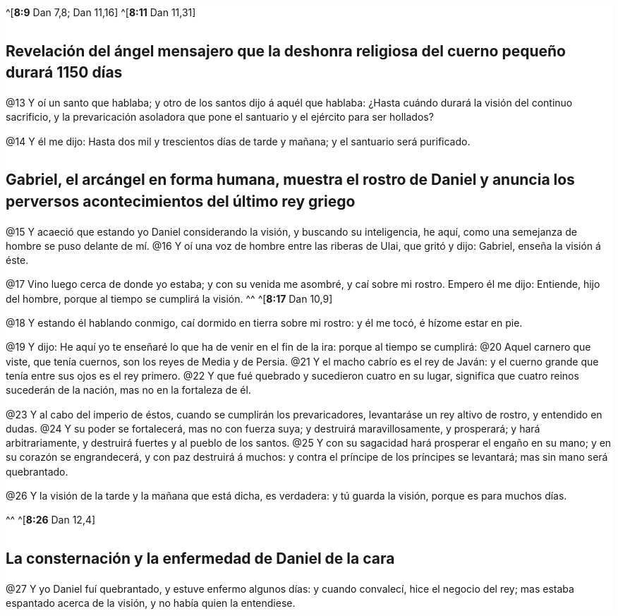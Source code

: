 
^[**8:9** Dan 7,8; Dan 11,16] ^[**8:11** Dan 11,31]

## Revelación del ángel mensajero que la deshonra religiosa del cuerno pequeño durará 1150 días
@13 Y oí un santo que hablaba; y otro de los santos dijo á aquél que hablaba: ¿Hasta cuándo durará la visión del continuo sacrificio, y la prevaricación asoladora que pone el santuario y el ejército para ser hollados? 


@14 Y él me dijo: Hasta dos mil y trescientos días de tarde y mañana; y el santuario será purificado. 



## Gabriel, el arcángel en forma humana, muestra el rostro de Daniel y anuncia los perversos acontecimientos del último rey griego
@15 Y acaeció que estando yo Daniel considerando la visión, y buscando su inteligencia, he aquí, como una semejanza de hombre se puso delante de mí. @16 Y oí una voz de hombre entre las riberas de Ulai, que gritó y dijo: Gabriel, enseña la visión á éste. 


@17 Vino luego cerca de donde yo estaba; y con su venida me asombré, y caí sobre mi rostro. Empero él me dijo: Entiende, hijo del hombre, porque al tiempo se cumplirá la visión. 
^^ 
^[**8:17** Dan 10,9]

@18 Y estando él hablando conmigo, caí dormido en tierra sobre mi rostro: y él me tocó, é hízome estar en pie. 


@19 Y dijo: He aquí yo te enseñaré lo que ha de venir en el fin de la ira: porque al tiempo se cumplirá: @20 Aquel carnero que viste, que tenía cuernos, son los reyes de Media y de Persia. @21 Y el macho cabrío es el rey de Javán: y el cuerno grande que tenía entre sus ojos es el rey primero. @22 Y que fué quebrado y sucedieron cuatro en su lugar, significa que cuatro reinos sucederán de la nación, mas no en la fortaleza de él. 


@23 Y al cabo del imperio de éstos, cuando se cumplirán los prevaricadores, levantaráse un rey altivo de rostro, y entendido en dudas. @24 Y su poder se fortalecerá, mas no con fuerza suya; y destruirá maravillosamente, y prosperará; y hará arbitrariamente, y destruirá fuertes y al pueblo de los santos. @25 Y con su sagacidad hará prosperar el engaño en su mano; y en su corazón se engrandecerá, y con paz destruirá á muchos: y contra el príncipe de los príncipes se levantará; mas sin mano será quebrantado. 


@26 Y la visión de la tarde y la mañana que está dicha, es verdadera: y tú guarda la visión, porque es para muchos días. 

^^ 
^[**8:26** Dan 12,4]

## La consternación y la enfermedad de Daniel de la cara
@27 Y yo Daniel fuí quebrantado, y estuve enfermo algunos días: y cuando convalecí, hice el negocio del rey; mas estaba espantado acerca de la visión, y no había quien la entendiese. 
